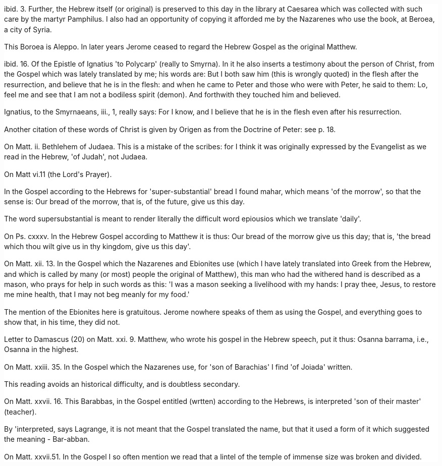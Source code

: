 ibid. 3. Further, the Hebrew itself (or original) is preserved to this day in the library at Caesarea which was collected with such care by the martyr Pamphilus. I also had an opportunity of copying it afforded me by the Nazarenes who use the book, at Beroea, a city of Syria.

This Boroea is Aleppo. In later years Jerome ceased to regard the Hebrew Gospel as the original Matthew.

ibid. 16. Of the Epistle of Ignatius 'to Polycarp' (really to Smyrna). In it he also inserts a testimony about the person of Christ, from the Gospel which was lately translated by me; his words are: But I both saw him (this is wrongly quoted) in the flesh after the resurrection, and believe that he is in the flesh: and when he came to Peter and those who were with Peter, he said to them: Lo, feel me and see that I am not a bodiless spirit (demon). And forthwith they touched him and believed.

Ignatius, to the Smyrnaeans, iii., 1, really says: For I know, and I believe that he is in the flesh even after his resurrection.

Another citation of these words of Christ is given by Origen as from the Doctrine of Peter: see p. 18.

On Matt. ii. Bethlehem of Judaea. This is a mistake of the scribes: for I think it was originally expressed by the Evangelist as we read in the Hebrew, 'of Judah', not Judaea.

On Matt vi.11 (the Lord's Prayer).

In the Gospel according to the Hebrews for 'super-substantial' bread I found mahar, which means 'of the morrow', so that the sense is: Our bread of the morrow, that is, of the future, give us this day.

The word supersubstantial is meant to render literally the difficult word epiousios which we translate 'daily'.

On Ps. cxxxv. In the Hebrew Gospel according to Matthew it is thus: Our bread of the morrow give us this day; that is, 'the bread which thou wilt give us in thy kingdom, give us this day'.

On Matt. xii. 13. In the Gospel which the Nazarenes and Ebionites use (which I have lately translated into Greek from the Hebrew, and which is called by many (or most) people the original of Matthew), this man who had the withered hand is described as a mason, who prays for help in such words as this: 'I was a mason seeking a livelihood with my hands: I pray thee, Jesus, to restore me mine health, that I may not beg meanly for my food.'

The mention of the Ebionites here is gratuitous. Jerome nowhere speaks of them as using the Gospel, and everything goes to show that, in his time, they did not.

Letter to Damascus (20) on Matt. xxi. 9. Matthew, who wrote his gospel in the Hebrew speech, put it thus: Osanna barrama, i.e., Osanna in the highest.

On Matt. xxiii. 35. In the Gospel which the Nazarenes use, for 'son of Barachias' I find 'of Joiada' written.

This reading avoids an historical difficulty, and is doubtless secondary.

On Matt. xxvii. 16. This Barabbas, in the Gospel entitled (wrtten) according to the Hebrews, is interpreted 'son of their master' (teacher).

By 'interpreted, says Lagrange, it is not meant that the Gospel translated the name, but that it used a form of it which suggested the meaning - Bar-abban.

On Matt. xxvii.51. In the Gospel I so often mention we read that a lintel of the temple of immense size was broken and divided.
